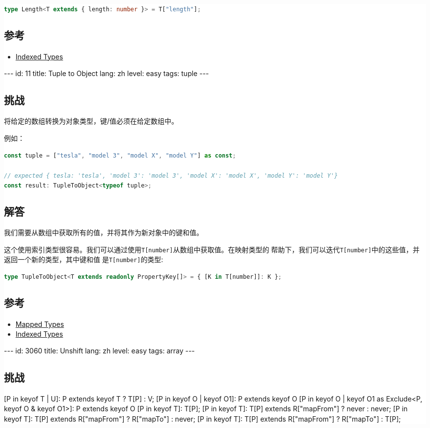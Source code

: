 ```ts
type Length<T extends { length: number }> = T["length"];
```

## 参考

- [Indexed Types](https://www.typescriptlang.org/docs/handbook/2/indexed-access-types.html)
<div STYLE="page-break-after: always;"></div>---
id: 11
title: Tuple to Object
lang: zh
level: easy
tags: tuple
---

## 挑战

将给定的数组转换为对象类型，键/值必须在给定数组中。

例如：

```ts
const tuple = ["tesla", "model 3", "model X", "model Y"] as const;

// expected { tesla: 'tesla', 'model 3': 'model 3', 'model X': 'model X', 'model Y': 'model Y'}
const result: TupleToObject<typeof tuple>;
```

## 解答

我们需要从数组中获取所有的值，并将其作为新对象中的键和值。

这个使用索引类型很容易。我们可以通过使用`T[number]`从数组中获取值。在映射类型的
帮助下，我们可以迭代`T[number]`中的这些值，并返回一个新的类型，其中键和值
是`T[number]`的类型:

```ts
type TupleToObject<T extends readonly PropertyKey[]> = { [K in T[number]]: K };
```

## 参考

- [Mapped Types](https://www.typescriptlang.org/docs/handbook/2/mapped-types.html)
- [Indexed Types](https://www.typescriptlang.org/docs/handbook/2/indexed-access-types.html)
<div STYLE="page-break-after: always;"></div>---
id: 3060
title: Unshift
lang: zh
level: easy
tags: array
---

## 挑战


  [P in keyof T | U]: P extends keyof T ? T[P] : V;
  [P in keyof O | keyof O1]: P extends keyof O
  [P in keyof O | keyof O1 as Exclude<P, keyof O & keyof O1>]: P extends keyof O
  [P in keyof T]: T[P];
  [P in keyof T]: T[P] extends R["mapFrom"] ? never : never;
  [P in keyof T]: T[P] extends R["mapFrom"] ? R["mapTo"] : never;
  [P in keyof T]: T[P] extends R["mapFrom"] ? R["mapTo"] : T[P];